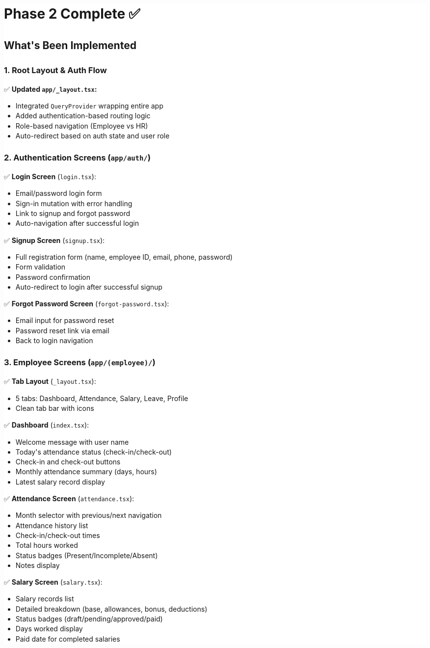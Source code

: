 # Phase 2 Complete ✅

## What's Been Implemented

### 1. Root Layout & Auth Flow
✅ **Updated `app/_layout.tsx`:**
- Integrated `QueryProvider` wrapping entire app
- Added authentication-based routing logic
- Role-based navigation (Employee vs HR)
- Auto-redirect based on auth state and user role

### 2. Authentication Screens (`app/auth/`)
✅ **Login Screen** (`login.tsx`):
- Email/password login form
- Sign-in mutation with error handling
- Link to signup and forgot password
- Auto-navigation after successful login

✅ **Signup Screen** (`signup.tsx`):
- Full registration form (name, employee ID, email, phone, password)
- Form validation
- Password confirmation
- Auto-redirect to login after successful signup

✅ **Forgot Password Screen** (`forgot-password.tsx`):
- Email input for password reset
- Password reset link via email
- Back to login navigation

### 3. Employee Screens (`app/(employee)/`)
✅ **Tab Layout** (`_layout.tsx`):
- 5 tabs: Dashboard, Attendance, Salary, Leave, Profile
- Clean tab bar with icons

✅ **Dashboard** (`index.tsx`):
- Welcome message with user name
- Today's attendance status (check-in/check-out)
- Check-in and check-out buttons
- Monthly attendance summary (days, hours)
- Latest salary record display

✅ **Attendance Screen** (`attendance.tsx`):
- Month selector with previous/next navigation
- Attendance history list
- Check-in/check-out times
- Total hours worked
- Status badges (Present/Incomplete/Absent)
- Notes display

✅ **Salary Screen** (`salary.tsx`):
- Salary records list
- Detailed breakdown (base, allowances, bonus, deductions)
- Status badges (draft/pending/approved/paid)
- Days worked display
- Paid date for completed salaries
